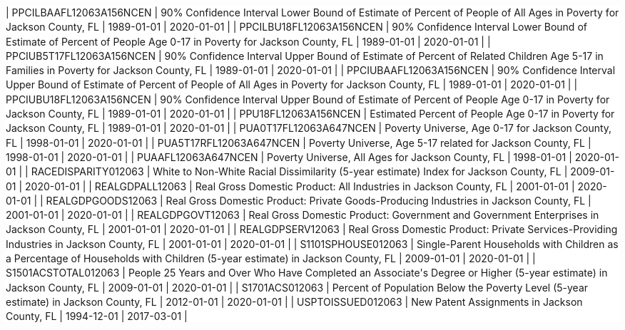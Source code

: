 | PPCILBAAFL12063A156NCEN   | 90% Confidence Interval Lower Bound of Estimate of Percent of People of All Ages in Poverty for Jackson County, FL                                                          | 1989-01-01          | 2020-01-01        |
| PPCILBU18FL12063A156NCEN  | 90% Confidence Interval Lower Bound of Estimate of Percent of People Age 0-17 in Poverty for Jackson County, FL                                                             | 1989-01-01          | 2020-01-01        |
| PPCIUB5T17FL12063A156NCEN | 90% Confidence Interval Upper Bound of Estimate of Percent of Related Children Age 5-17 in Families in Poverty for Jackson County, FL                                       | 1989-01-01          | 2020-01-01        |
| PPCIUBAAFL12063A156NCEN   | 90% Confidence Interval Upper Bound of Estimate of Percent of People of All Ages in Poverty for Jackson County, FL                                                          | 1989-01-01          | 2020-01-01        |
| PPCIUBU18FL12063A156NCEN  | 90% Confidence Interval Upper Bound of Estimate of Percent of People Age 0-17 in Poverty for Jackson County, FL                                                             | 1989-01-01          | 2020-01-01        |
| PPU18FL12063A156NCEN      | Estimated Percent of People Age 0-17 in Poverty for Jackson County, FL                                                                                                      | 1989-01-01          | 2020-01-01        |
| PUA0T17FL12063A647NCEN    | Poverty Universe, Age 0-17 for Jackson County, FL                                                                                                                           | 1998-01-01          | 2020-01-01        |
| PUA5T17RFL12063A647NCEN   | Poverty Universe, Age 5-17 related for Jackson County, FL                                                                                                                   | 1998-01-01          | 2020-01-01        |
| PUAAFL12063A647NCEN       | Poverty Universe, All Ages for Jackson County, FL                                                                                                                           | 1998-01-01          | 2020-01-01        |
| RACEDISPARITY012063       | White to Non-White Racial Dissimilarity (5-year estimate) Index for Jackson County, FL                                                                                      | 2009-01-01          | 2020-01-01        |
| REALGDPALL12063           | Real Gross Domestic Product: All Industries in Jackson County, FL                                                                                                           | 2001-01-01          | 2020-01-01        |
| REALGDPGOODS12063         | Real Gross Domestic Product: Private Goods-Producing Industries in Jackson County, FL                                                                                       | 2001-01-01          | 2020-01-01        |
| REALGDPGOVT12063          | Real Gross Domestic Product: Government and Government Enterprises in Jackson County, FL                                                                                    | 2001-01-01          | 2020-01-01        |
| REALGDPSERV12063          | Real Gross Domestic Product: Private Services-Providing Industries in Jackson County, FL                                                                                    | 2001-01-01          | 2020-01-01        |
| S1101SPHOUSE012063        | Single-Parent Households with Children as a Percentage of Households with Children (5-year estimate) in Jackson County, FL                                                  | 2009-01-01          | 2020-01-01        |
| S1501ACSTOTAL012063       | People 25 Years and Over Who Have Completed an Associate's Degree or Higher (5-year estimate) in Jackson County, FL                                                         | 2009-01-01          | 2020-01-01        |
| S1701ACS012063            | Percent of Population Below the Poverty Level (5-year estimate) in Jackson County, FL                                                                                       | 2012-01-01          | 2020-01-01        |
| USPTOISSUED012063         | New Patent Assignments in Jackson County, FL                                                                                                                                | 1994-12-01          | 2017-03-01        |